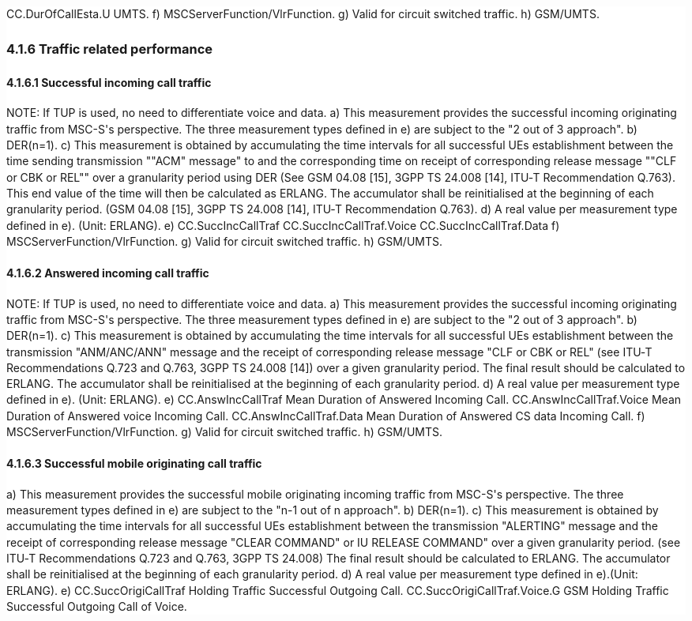 CC.DurOfCallEsta.U UMTS.
f) MSCServerFunction/VlrFunction.
g) Valid for circuit switched traffic.
h) GSM/UMTS.
### 4.1.6 Traffic related performance
#### 4.1.6.1 Successful incoming call traffic
NOTE: If TUP is used, no need to differentiate voice and data.
a) This measurement provides the successful incoming originating traffic from
MSC-S\'s perspective. The three measurement types defined in e) are subject to
the \"2 out of 3 approach\".
b) DER(n=1).
c) This measurement is obtained by accumulating the time intervals for all
successful UEs establishment between the time sending transmission \"\"ACM\"
message\" to and the corresponding time on receipt of corresponding release
message \"\"CLF or CBK or REL\"\" over a granularity period using DER (See GSM
04.08 [15], 3GPP TS 24.008 [14], ITU‑T Recommendation Q.763). This end value
of the time will then be calculated as ERLANG. The accumulator shall be
reinitialised at the beginning of each granularity period. (GSM 04.08 [15],
3GPP TS 24.008 [14], ITU‑T Recommendation Q.763).
d) A real value per measurement type defined in e). (Unit: ERLANG).
e) CC.SuccIncCallTraf
CC.SuccIncCallTraf.Voice
CC.SuccIncCallTraf.Data
f) MSCServerFunction/VlrFunction.
g) Valid for circuit switched traffic.
h) GSM/UMTS.
#### 4.1.6.2 Answered incoming call traffic
NOTE: If TUP is used, no need to differentiate voice and data.
a) This measurement provides the successful incoming originating traffic from
MSC-S\'s perspective. The three measurement types defined in e) are subject to
the \"2 out of 3 approach\".
b) DER(n=1).
c) This measurement is obtained by accumulating the time intervals for all
successful UEs establishment between the transmission \"ANM/ANC/ANN\" message
and the receipt of corresponding release message \"CLF or CBK or REL\" (see
ITU‑T Recommendations Q.723 and Q.763, 3GPP TS 24.008 [14]) over a given
granularity period. The final result should be calculated to ERLANG. The
accumulator shall be reinitialised at the beginning of each granularity
period.
d) A real value per measurement type defined in e). (Unit: ERLANG).
e) CC.AnswIncCallTraf Mean Duration of Answered Incoming Call.
CC.AnswIncCallTraf.Voice Mean Duration of Answered voice Incoming Call.
CC.AnswIncCallTraf.Data Mean Duration of Answered CS data Incoming Call.
f) MSCServerFunction/VlrFunction.
g) Valid for circuit switched traffic.
h) GSM/UMTS.
#### 4.1.6.3 Successful mobile originating call traffic
a) This measurement provides the successful mobile originating incoming
traffic from MSC-S\'s perspective. The three measurement types defined in e)
are subject to the \"n-1 out of n approach\".
b) DER(n=1).
c) This measurement is obtained by accumulating the time intervals for all
successful UEs establishment between the transmission \"ALERTING\" message and
the receipt of corresponding release message \"CLEAR COMMAND\" or IU RELEASE
COMMAND\" over a given granularity period. (see ITU‑T Recommendations Q.723
and Q.763, 3GPP TS 24.008) The final result should be calculated to ERLANG.
The accumulator shall be reinitialised at the beginning of each granularity
period.
d) A real value per measurement type defined in e).(Unit: ERLANG).
e) CC.SuccOrigiCallTraf Holding Traffic Successful Outgoing Call.
CC.SuccOrigiCallTraf.Voice.G GSM Holding Traffic Successful Outgoing Call of
Voice.